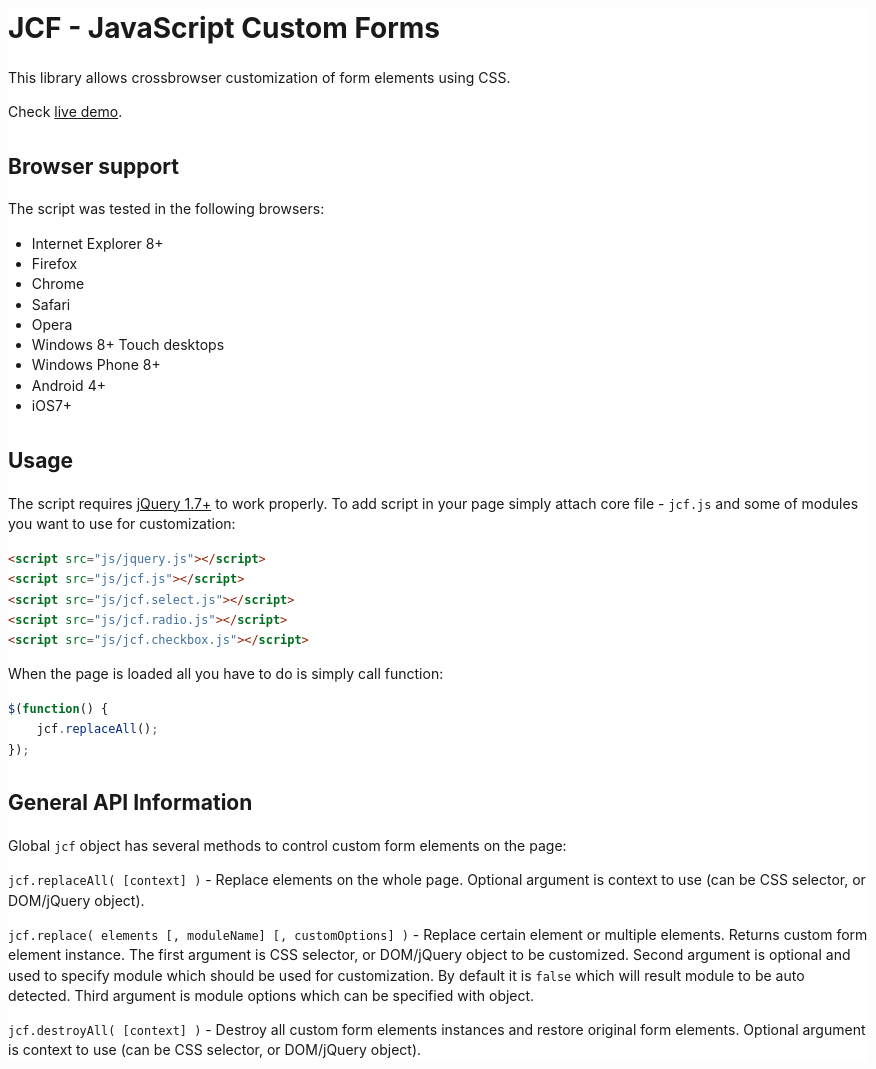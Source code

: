 # JCF - JavaScript Custom Forms
This library allows crossbrowser customization of form elements using CSS.

Check [live demo](http://w3co.github.io/jcf/).

## Browser support
The script was tested in the following browsers:

 - Internet Explorer 8+
 - Firefox
 - Chrome
 - Safari
 - Opera
 - Windows 8+ Touch desktops
 - Windows Phone 8+
 - Android 4+
 - iOS7+

## Usage
The script requires [jQuery 1.7+](http://jquery.com/) to work properly. To add script in your page simply attach core file - `jcf.js` and some of modules you want to use for customization:</p>

```html
<script src="js/jquery.js"></script>
<script src="js/jcf.js"></script>
<script src="js/jcf.select.js"></script>
<script src="js/jcf.radio.js"></script>
<script src="js/jcf.checkbox.js"></script>
```

When the page is loaded all you have to do is simply call function:

```js
$(function() {
	jcf.replaceAll();
});
```

## General API Information

Global `jcf` object has several methods to control custom form elements on the page:

`jcf.replaceAll( [context] )` - Replace elements on the whole page. Optional argument is context to use (can be CSS selector, or DOM/jQuery object).

`jcf.replace( elements [, moduleName] [, customOptions] )` - Replace certain element or multiple elements. Returns custom form element instance. The first argument is CSS selector, or DOM/jQuery object to be customized. Second argument is optional and used to specify module which should be used for customization. By default it is `false` which will result module to be auto detected. Third argument is module options which can be specified with object.

`jcf.destroyAll( [context] )` - Destroy all custom form elements instances and restore original form elements. Optional argument is context to use (can be CSS selector, or DOM/jQuery object).
